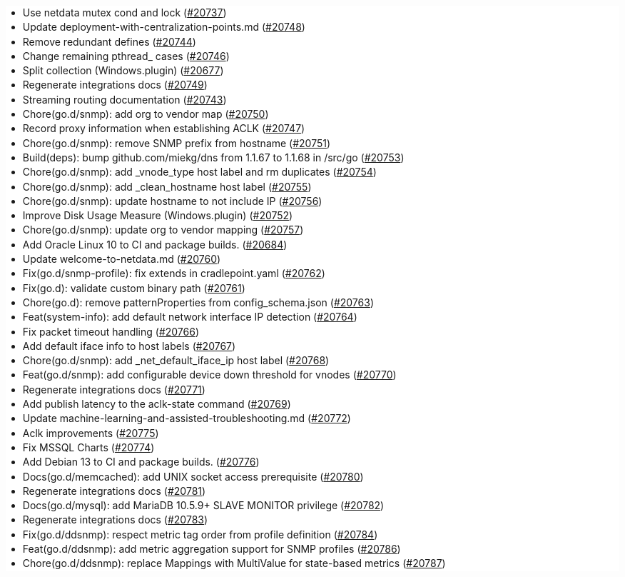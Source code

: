 - Use netdata mutex cond and lock ([#20737](https://github.com/netdata/netdata/issues/20737))
- Update deployment-with-centralization-points.md ([#20748](https://github.com/netdata/netdata/issues/20748))
- Remove redundant defines ([#20744](https://github.com/netdata/netdata/issues/20744))
- Change remaining pthread_ cases ([#20746](https://github.com/netdata/netdata/issues/20746))
- Split collection (Windows.plugin) ([#20677](https://github.com/netdata/netdata/issues/20677))
- Regenerate integrations docs ([#20749](https://github.com/netdata/netdata/issues/20749))
- Streaming routing documentation ([#20743](https://github.com/netdata/netdata/issues/20743))
- Chore(go.d/snmp): add org to vendor map ([#20750](https://github.com/netdata/netdata/issues/20750))
- Record proxy information when establishing ACLK ([#20747](https://github.com/netdata/netdata/issues/20747))
- Chore(go.d/snmp): remove SNMP prefix from hostname ([#20751](https://github.com/netdata/netdata/issues/20751))
- Build(deps): bump github.com/miekg/dns from 1.1.67 to 1.1.68 in /src/go ([#20753](https://github.com/netdata/netdata/issues/20753))
- Chore(go.d/snmp): add _vnode_type host label and rm duplicates ([#20754](https://github.com/netdata/netdata/issues/20754))
- Chore(go.d/snmp): add _clean_hostname host label ([#20755](https://github.com/netdata/netdata/issues/20755))
- Chore(go.d/snmp): update hostname to not include IP ([#20756](https://github.com/netdata/netdata/issues/20756))
- Improve Disk Usage Measure (Windows.plugin) ([#20752](https://github.com/netdata/netdata/issues/20752))
- Chore(go.d/snmp): update org to vendor mapping ([#20757](https://github.com/netdata/netdata/issues/20757))
- Add Oracle Linux 10 to CI and package builds. ([#20684](https://github.com/netdata/netdata/issues/20684))
- Update welcome-to-netdata.md ([#20760](https://github.com/netdata/netdata/issues/20760))
- Fix(go.d/snmp-profile): fix extends in cradlepoint.yaml ([#20762](https://github.com/netdata/netdata/issues/20762))
- Fix(go.d): validate custom binary path ([#20761](https://github.com/netdata/netdata/issues/20761))
- Chore(go.d): remove patternProperties from config_schema.json ([#20763](https://github.com/netdata/netdata/issues/20763))
- Feat(system-info): add default network interface IP detection ([#20764](https://github.com/netdata/netdata/issues/20764))
- Fix packet timeout handling ([#20766](https://github.com/netdata/netdata/issues/20766))
- Add default iface info to host labels ([#20767](https://github.com/netdata/netdata/issues/20767))
- Chore(go.d/snmp): add _net_default_iface_ip host label ([#20768](https://github.com/netdata/netdata/issues/20768))
- Feat(go.d/snmp): add configurable device down threshold for vnodes ([#20770](https://github.com/netdata/netdata/issues/20770))
- Regenerate integrations docs ([#20771](https://github.com/netdata/netdata/issues/20771))
- Add publish latency to the aclk-state command ([#20769](https://github.com/netdata/netdata/issues/20769))
- Update machine-learning-and-assisted-troubleshooting.md ([#20772](https://github.com/netdata/netdata/issues/20772))
- Aclk improvements ([#20775](https://github.com/netdata/netdata/issues/20775))
- Fix MSSQL Charts ([#20774](https://github.com/netdata/netdata/issues/20774))
- Add Debian 13 to CI and package builds. ([#20776](https://github.com/netdata/netdata/issues/20776))
- Docs(go.d/memcached): add UNIX socket access prerequisite ([#20780](https://github.com/netdata/netdata/issues/20780))
- Regenerate integrations docs ([#20781](https://github.com/netdata/netdata/issues/20781))
- Docs(go.d/mysql): add MariaDB 10.5.9+ SLAVE MONITOR privilege ([#20782](https://github.com/netdata/netdata/issues/20782))
- Regenerate integrations docs ([#20783](https://github.com/netdata/netdata/issues/20783))
- Fix(go.d/ddsnmp): respect metric tag order from profile definition ([#20784](https://github.com/netdata/netdata/issues/20784))
- Feat(go.d/ddsnmp): add metric aggregation support for SNMP profiles ([#20786](https://github.com/netdata/netdata/issues/20786))
- Chore(go.d/ddsnmp): replace Mappings with MultiValue for state-based metrics ([#20787](https://github.com/netdata/netdata/issues/20787))